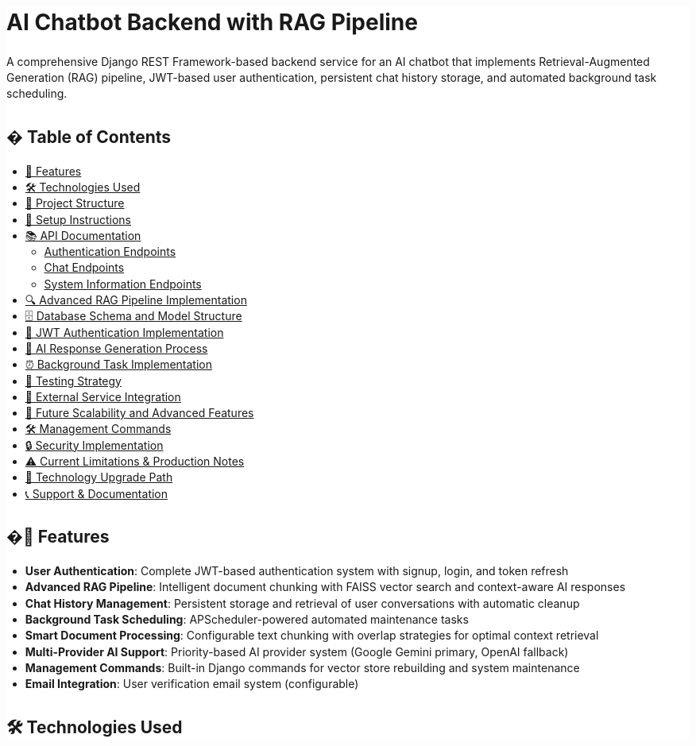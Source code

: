 # AI Chatbot Backend with RAG Pipeline

A comprehensive Django REST Framework-based backend service for an AI chatbot that implements Retrieval-Augmented Generation (RAG) pipeline, JWT-based user authentication, persistent chat history storage, and automated background task scheduling.

## � Table of Contents

- [🚀 Features](#-features)
- [🛠 Technologies Used](#-technologies-used)
- [📁 Project Structure](#-project-structure)
- [🔧 Setup Instructions](#-setup-instructions)
- [📚 API Documentation](#-api-documentation)
  - [Authentication Endpoints](#authentication-endpoints)
  - [Chat Endpoints](#chat-endpoints)
  - [System Information Endpoints](#system-information-endpoints)
- [🔍 Advanced RAG Pipeline Implementation](#-advanced-rag-pipeline-implementation)
- [🗄️ Database Schema and Model Structure](#️-database-schema-and-model-structure)
- [🔐 JWT Authentication Implementation](#-jwt-authentication-implementation)
- [🤖 AI Response Generation Process](#-ai-response-generation-process)
- [⏰ Background Task Implementation](#-background-task-implementation)
- [🧪 Testing Strategy](#-testing-strategy)
- [🔌 External Service Integration](#-external-service-integration)
- [🚀 Future Scalability and Advanced Features](#-future-scalability-and-advanced-features)
- [🛠️ Management Commands](#️-management-commands)
- [🔒 Security Implementation](#-security-implementation)
- [⚠️ Current Limitations & Production Notes](#️-current-limitations--production-notes)
- [🔮 Technology Upgrade Path](#-technology-upgrade-path)
- [📞 Support & Documentation](#-support--documentation)

## �🚀 Features

- **User Authentication**: Complete JWT-based authentication system with signup, login, and token refresh
- **Advanced RAG Pipeline**: Intelligent document chunking with FAISS vector search and context-aware AI responses
- **Chat History Management**: Persistent storage and retrieval of user conversations with automatic cleanup
- **Background Task Scheduling**: APScheduler-powered automated maintenance tasks
- **Smart Document Processing**: Configurable text chunking with overlap strategies for optimal context retrieval
- **Multi-Provider AI Support**: Priority-based AI provider system (Google Gemini primary, OpenAI fallback)
- **Management Commands**: Built-in Django commands for vector store rebuilding and system maintenance
- **Email Integration**: User verification email system (configurable)


## 🛠 Technologies Used
